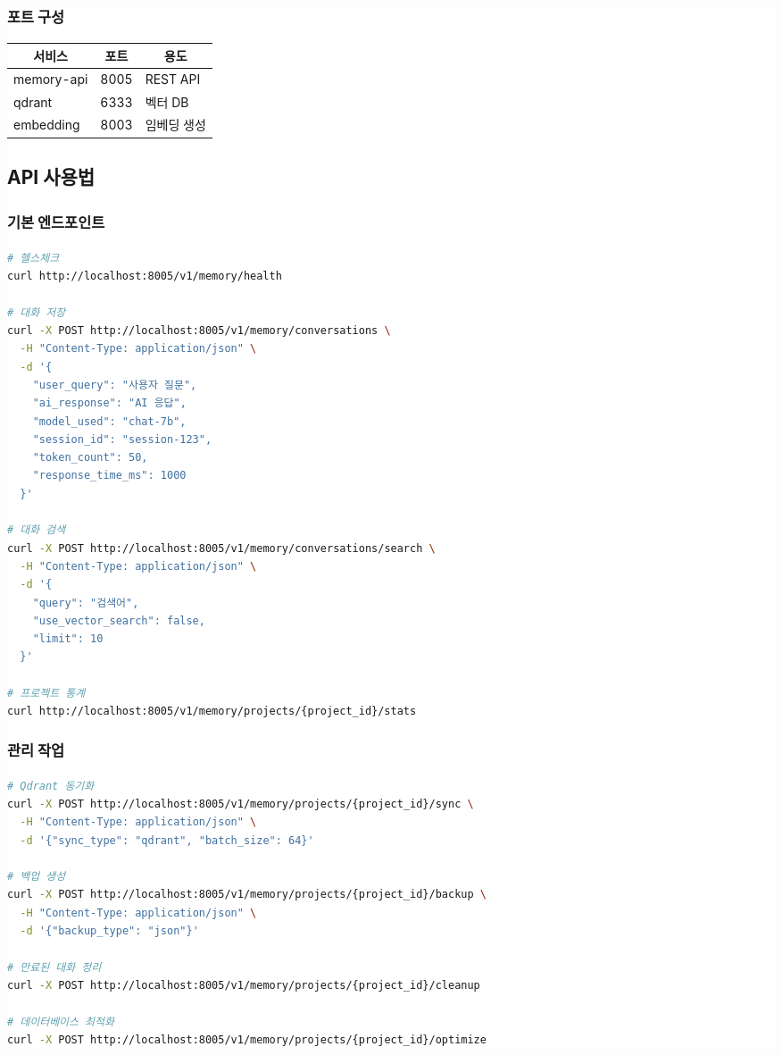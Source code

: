 ### 포트 구성

| 서비스 | 포트 | 용도 |
|--------|------|------|
| memory-api | 8005 | REST API |
| qdrant | 6333 | 벡터 DB |
| embedding | 8003 | 임베딩 생성 |

## API 사용법

### 기본 엔드포인트

```bash
# 헬스체크
curl http://localhost:8005/v1/memory/health

# 대화 저장
curl -X POST http://localhost:8005/v1/memory/conversations \
  -H "Content-Type: application/json" \
  -d '{
    "user_query": "사용자 질문",
    "ai_response": "AI 응답",
    "model_used": "chat-7b",
    "session_id": "session-123",
    "token_count": 50,
    "response_time_ms": 1000
  }'

# 대화 검색
curl -X POST http://localhost:8005/v1/memory/conversations/search \
  -H "Content-Type: application/json" \
  -d '{
    "query": "검색어",
    "use_vector_search": false,
    "limit": 10
  }'

# 프로젝트 통계
curl http://localhost:8005/v1/memory/projects/{project_id}/stats
```

### 관리 작업

```bash
# Qdrant 동기화
curl -X POST http://localhost:8005/v1/memory/projects/{project_id}/sync \
  -H "Content-Type: application/json" \
  -d '{"sync_type": "qdrant", "batch_size": 64}'

# 백업 생성
curl -X POST http://localhost:8005/v1/memory/projects/{project_id}/backup \
  -H "Content-Type: application/json" \
  -d '{"backup_type": "json"}'

# 만료된 대화 정리
curl -X POST http://localhost:8005/v1/memory/projects/{project_id}/cleanup

# 데이터베이스 최적화
curl -X POST http://localhost:8005/v1/memory/projects/{project_id}/optimize
```
